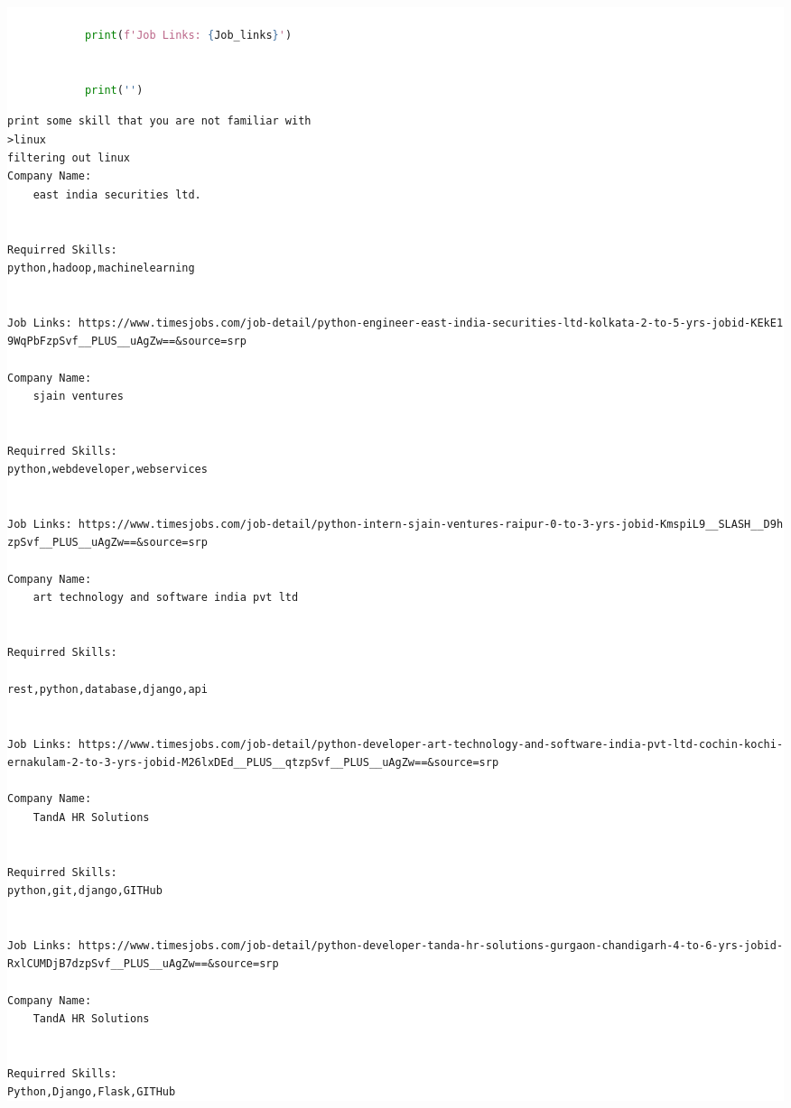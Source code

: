 ```python

            print(f'Job Links: {Job_links}')


            print('')

```

    print some skill that you are not familiar with
    >linux
    filtering out linux
    Company Name: 
        east india securities ltd.
        
        
    Requirred Skills: 
    python,hadoop,machinelearning
    
    
    Job Links: https://www.timesjobs.com/job-detail/python-engineer-east-india-securities-ltd-kolkata-2-to-5-yrs-jobid-KEkE19WqPbFzpSvf__PLUS__uAgZw==&source=srp
    
    Company Name: 
        sjain ventures
        
        
    Requirred Skills: 
    python,webdeveloper,webservices
    
    
    Job Links: https://www.timesjobs.com/job-detail/python-intern-sjain-ventures-raipur-0-to-3-yrs-jobid-KmspiL9__SLASH__D9hzpSvf__PLUS__uAgZw==&source=srp
    
    Company Name: 
        art technology and software india pvt ltd
        
        
    Requirred Skills: 
    
    rest,python,database,django,api
    
    
    Job Links: https://www.timesjobs.com/job-detail/python-developer-art-technology-and-software-india-pvt-ltd-cochin-kochi-ernakulam-2-to-3-yrs-jobid-M26lxDEd__PLUS__qtzpSvf__PLUS__uAgZw==&source=srp
    
    Company Name: 
        TandA HR Solutions
        
        
    Requirred Skills: 
    python,git,django,GITHub
    
    
    Job Links: https://www.timesjobs.com/job-detail/python-developer-tanda-hr-solutions-gurgaon-chandigarh-4-to-6-yrs-jobid-RxlCUMDjB7dzpSvf__PLUS__uAgZw==&source=srp
    
    Company Name: 
        TandA HR Solutions
        
        
    Requirred Skills: 
    Python,Django,Flask,GITHub
    